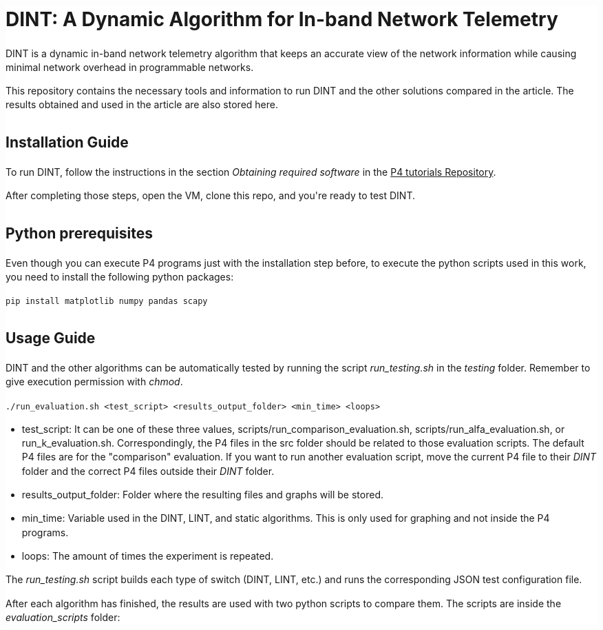 

# DINT: A Dynamic Algorithm for In-band Network Telemetry

DINT is a dynamic in-band network telemetry algorithm that keeps an accurate view of the network information while causing minimal network overhead in programmable networks. 

This repository contains the necessary tools and information to run DINT and the other solutions compared in the article. The results obtained and used in the article are also stored here. 


## Installation Guide

To run DINT, follow the instructions in the section *Obtaining required software* in the [P4 tutorials Repository](https://github.com/p4lang/tutorials).

After completing those steps, open the VM, clone this repo, and you're ready to test DINT.

## Python prerequisites 

Even though you can execute P4 programs just with the installation step before, to execute the python scripts used in this work, you need to install the following python packages:

```
pip install matplotlib numpy pandas scapy
```



## Usage Guide


DINT and the other algorithms can be automatically tested by running the script *run_testing.sh* in the *testing* folder. Remember to give execution permission with *chmod*.
```
./run_evaluation.sh <test_script> <results_output_folder> <min_time> <loops>

```
* test_script: It can be one of these three values, scripts/run_comparison_evaluation.sh, scripts/run_alfa_evaluation.sh, or run_k_evaluation.sh. Correspondingly, the P4 files in the src folder should be related to those evaluation scripts. The default P4 files are for the "comparison" evaluation. If you want to run another evaluation script, move the current P4 file to their *DINT* folder and the correct P4 files outside their *DINT* folder.

* results_output_folder: Folder where the resulting files and graphs will be stored.

* min_time: Variable used in the DINT, LINT, and static algorithms. This is only used for graphing and not inside the P4 programs.

* loops: The amount of times the experiment is repeated.

The *run_testing.sh* script builds each type of switch  (DINT, LINT, etc.) and runs the corresponding JSON test configuration file.

After each algorithm has finished, the results are used with two python scripts to compare them. The scripts are inside the *evaluation_scripts* folder:
